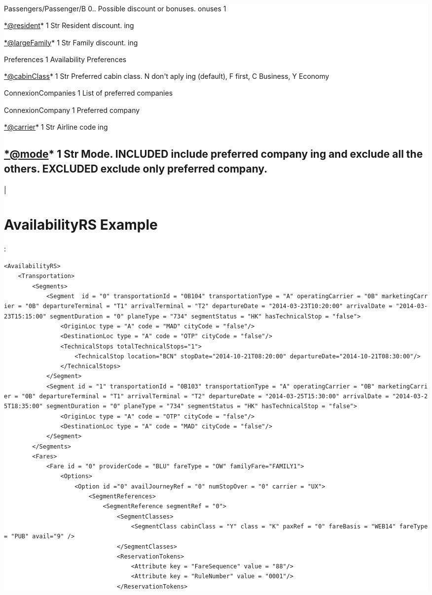   Passengers/Passenger/B 0..     Possible discount or bonuses.
  onuses                 1       

  <*@resident>\*         1   Str Resident discount.
                             ing 

  <*@largeFamily>\*      1   Str Family discount.
                             ing 

  Preferences            1       Availability Preferences

  <*@cabinClass>\*       1   Str Preferred cabin class. N don't aply
                             ing (default), F first, C Business, Y Economy

  ConnexionCompanies     1       List of preferred companies

  ConnexionCompany       1       Preferred company

  <*@carrier>\*          1   Str Airline code
                             ing 

  <*@mode>\*             1   Str Mode. INCLUDED include preferred company
                             ing and exclude all the others. EXCLUDED
                                 exclude only preferred company.
  -------------------------------------------------------------------------

|

AvailabilityRS Example
======================

:

    <AvailabilityRS>
        <Transportation>
            <Segments>
                <Segment  id = "0" transportationId = "0B104" transportationType = "A" operatingCarrier = "0B" marketingCarrier = "0B" departureTerminal = "T1" arrivalTerminal = "T2" departureDate = "2014-03-23T10:20:00" arrivalDate = "2014-03-23T15:15:00" segmentDuration = "0" planeType = "734" segmentStatus = "HK" hasTechnicalStop = "false">
                    <OriginLoc type = "A" code = "MAD" cityCode = "false"/>
                    <DestinationLoc type = "A" code = "OTP" cityCode = "false"/>
                    <TechnicalStops totalTechnicalStops="1">
                        <TechnicalStop location="BCN" stopDate="2014-10-21T08:20:00" departureDate="2014-10-21T08:30:00"/>
                    </TechnicalStops>
                </Segment>
                <Segment id = "1" transportationId = "0B103" transportationType = "A" operatingCarrier = "0B" marketingCarrier = "0B" departureTerminal = "T1" arrivalTerminal = "T2" departureDate = "2014-03-25T15:30:00" arrivalDate = "2014-03-25T18:35:00" segmentDuration = "0" planeType = "734" segmentStatus = "HK" hasTechnicalStop = "false">
                    <OriginLoc type = "A" code = "OTP" cityCode = "false"/>
                    <DestinationLoc type = "A" code = "MAD" cityCode = "false"/>
                </Segment>
            </Segments>            
            <Fares>
                <Fare id = "0" providerCode = "BLU" fareType = "OW" familyFare="FAMILY1">
                    <Options>
                        <Option id ="0" availJourneyRef = "0" numStopOver = "0" carrier = "UX">
                            <SegmentReferences>
                                <SegmentReference segmentRef = "0">
                                    <SegmentClasses>
                                        <SegmentClass cabinClass = "Y" class = "K" paxRef = "0" fareBasis = "WEB14" fareType = "PUB" avail="9" />
                                    </SegmentClasses>
                                    <ReservationTokens>
                                        <Attribute key = "FareSequence" value = "88"/>
                                        <Attribute key = "RuleNumber" value = "0001"/>
                                    </ReservationTokens>